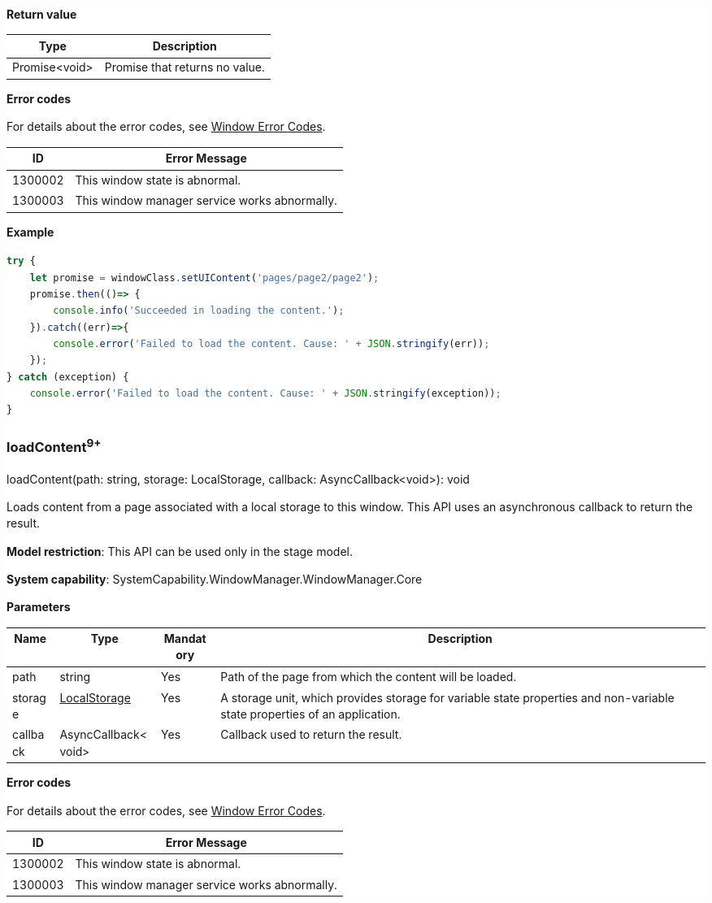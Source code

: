 **Return value**

| Type| Description|
| ------------------- | ------------------------ |
| Promise&lt;void&gt; | Promise that returns no value.|

**Error codes**

For details about the error codes, see [Window Error Codes](../errorcodes/errorcode-window.md).

| ID| Error Message|
| ------- | -------------------------------------------- |
| 1300002 | This window state is abnormal.               |
| 1300003 | This window manager service works abnormally. |

**Example**

```js
try {
    let promise = windowClass.setUIContent('pages/page2/page2');
    promise.then(()=> {
        console.info('Succeeded in loading the content.');
    }).catch((err)=>{
        console.error('Failed to load the content. Cause: ' + JSON.stringify(err));
    });
} catch (exception) {
    console.error('Failed to load the content. Cause: ' + JSON.stringify(exception));
}
```

### loadContent<sup>9+</sup>

loadContent(path: string, storage: LocalStorage, callback: AsyncCallback&lt;void&gt;): void

Loads content from a page associated with a local storage to this window. This API uses an asynchronous callback to return the result.

**Model restriction**: This API can be used only in the stage model.

**System capability**: SystemCapability.WindowManager.WindowManager.Core

**Parameters**

| Name  | Type                                           | Mandatory| Description                                                        |
| -------- | ----------------------------------------------- | ---- | ------------------------------------------------------------ |
| path     | string                                          | Yes  | Path of the page from which the content will be loaded.                                        |
| storage  | [LocalStorage](../../quick-start/arkts-state-mgmt-application-level.md#localstorage) | Yes  | A storage unit, which provides storage for variable state properties and non-variable state properties of an application.|
| callback | AsyncCallback&lt;void&gt;                       | Yes  | Callback used to return the result.                                                  |

**Error codes**

For details about the error codes, see [Window Error Codes](../errorcodes/errorcode-window.md).

| ID| Error Message|
| ------- | -------------------------------------------- |
| 1300002 | This window state is abnormal.               |
| 1300003 | This window manager service works abnormally. |
